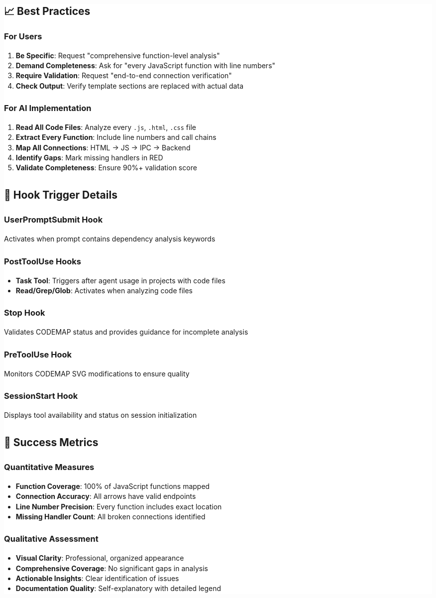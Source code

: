 ## 📈 Best Practices

### For Users
1. **Be Specific**: Request "comprehensive function-level analysis"
2. **Demand Completeness**: Ask for "every JavaScript function with line numbers"
3. **Require Validation**: Request "end-to-end connection verification"
4. **Check Output**: Verify template sections are replaced with actual data

### For AI Implementation
1. **Read All Code Files**: Analyze every `.js`, `.html`, `.css` file
2. **Extract Every Function**: Include line numbers and call chains
3. **Map All Connections**: HTML → JS → IPC → Backend
4. **Identify Gaps**: Mark missing handlers in RED
5. **Validate Completeness**: Ensure 90%+ validation score

## 🔄 Hook Trigger Details

### UserPromptSubmit Hook
Activates when prompt contains dependency analysis keywords

### PostToolUse Hooks
- **Task Tool**: Triggers after agent usage in projects with code files
- **Read/Grep/Glob**: Activates when analyzing code files

### Stop Hook
Validates CODEMAP status and provides guidance for incomplete analysis

### PreToolUse Hook
Monitors CODEMAP SVG modifications to ensure quality

### SessionStart Hook
Displays tool availability and status on session initialization

## 🎯 Success Metrics

### Quantitative Measures
- **Function Coverage**: 100% of JavaScript functions mapped
- **Connection Accuracy**: All arrows have valid endpoints
- **Line Number Precision**: Every function includes exact location
- **Missing Handler Count**: All broken connections identified

### Qualitative Assessment
- **Visual Clarity**: Professional, organized appearance
- **Comprehensive Coverage**: No significant gaps in analysis
- **Actionable Insights**: Clear identification of issues
- **Documentation Quality**: Self-explanatory with detailed legend
